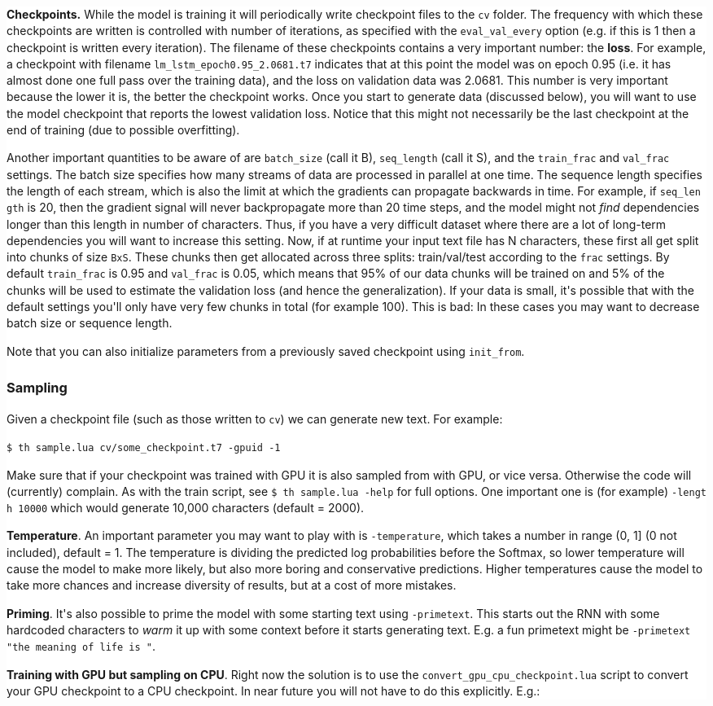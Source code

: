 **Checkpoints.** While the model is training it will periodically write checkpoint files to the `cv` folder. The frequency with which these checkpoints are written is controlled with number of iterations, as specified with the `eval_val_every` option (e.g. if this is 1 then a checkpoint is written every iteration). The filename of these checkpoints contains a very important number: the **loss**. For example, a checkpoint with filename `lm_lstm_epoch0.95_2.0681.t7` indicates that at this point the model was on epoch 0.95 (i.e. it has almost done one full pass over the training data), and the loss on validation data was 2.0681. This number is very important because the lower it is, the better the checkpoint works. Once you start to generate data (discussed below), you will want to use the model checkpoint that reports the lowest validation loss. Notice that this might not necessarily be the last checkpoint at the end of training (due to possible overfitting).

Another important quantities to be aware of are `batch_size` (call it B), `seq_length` (call it S), and the `train_frac` and `val_frac` settings. The batch size specifies how many streams of data are processed in parallel at one time. The sequence length specifies the length of each stream, which is also the limit at which the gradients can propagate backwards in time. For example, if `seq_length` is 20, then the gradient signal will never backpropagate more than 20 time steps, and the model might not *find* dependencies longer than this length in number of characters. Thus, if you have a very difficult dataset where there are a lot of long-term dependencies you will want to increase this setting. Now, if at runtime your input text file has N characters, these first all get split into chunks of size `BxS`. These chunks then get allocated across three splits: train/val/test according to the `frac` settings. By default `train_frac` is 0.95 and `val_frac` is 0.05, which means that 95% of our data chunks will be trained on and 5% of the chunks will be used to estimate the validation loss (and hence the generalization). If your data is small, it's possible that with the default settings you'll only have very few chunks in total (for example 100). This is bad: In these cases you may want to decrease batch size or sequence length.

Note that you can also initialize parameters from a previously saved checkpoint using `init_from`.

### Sampling

Given a checkpoint file (such as those written to `cv`) we can generate new text. For example:

```
$ th sample.lua cv/some_checkpoint.t7 -gpuid -1
```

Make sure that if your checkpoint was trained with GPU it is also sampled from with GPU, or vice versa. Otherwise the code will (currently) complain. As with the train script, see `$ th sample.lua -help` for full options. One important one is (for example) `-length 10000` which would generate 10,000 characters (default = 2000).

**Temperature**. An important parameter you may want to play with is `-temperature`, which takes a number in range \(0, 1\] (0 not included), default = 1. The temperature is dividing the predicted log probabilities before the Softmax, so lower temperature will cause the model to make more likely, but also more boring and conservative predictions. Higher temperatures cause the model to take more chances and increase diversity of results, but at a cost of more mistakes.

**Priming**. It's also possible to prime the model with some starting text using `-primetext`. This starts out the RNN with some hardcoded characters to *warm* it up with some context before it starts generating text. E.g. a fun primetext might be `-primetext "the meaning of life is "`. 

**Training with GPU but sampling on CPU**. Right now the solution is to use the `convert_gpu_cpu_checkpoint.lua` script to convert your GPU checkpoint to a CPU checkpoint. In near future you will not have to do this explicitly. E.g.:
